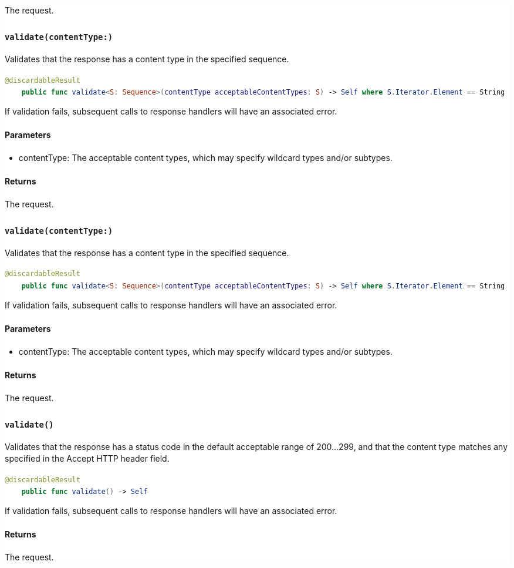 The request.

### `validate(contentType:)`

Validates that the response has a content type in the specified sequence.

``` swift
@discardableResult
    public func validate<S: Sequence>(contentType acceptableContentTypes: S) -> Self where S.Iterator.Element == String 
```

If validation fails, subsequent calls to response handlers will have an associated error.

#### Parameters

  - contentType: The acceptable content types, which may specify wildcard types and/or subtypes.

#### Returns

The request.

### `validate(contentType:)`

Validates that the response has a content type in the specified sequence.

``` swift
@discardableResult
    public func validate<S: Sequence>(contentType acceptableContentTypes: S) -> Self where S.Iterator.Element == String 
```

If validation fails, subsequent calls to response handlers will have an associated error.

#### Parameters

  - contentType: The acceptable content types, which may specify wildcard types and/or subtypes.

#### Returns

The request.

### `validate()`

Validates that the response has a status code in the default acceptable range of 200...299, and that the content
type matches any specified in the Accept HTTP header field.

``` swift
@discardableResult
    public func validate() -> Self 
```

If validation fails, subsequent calls to response handlers will have an associated error.

#### Returns

The request.
